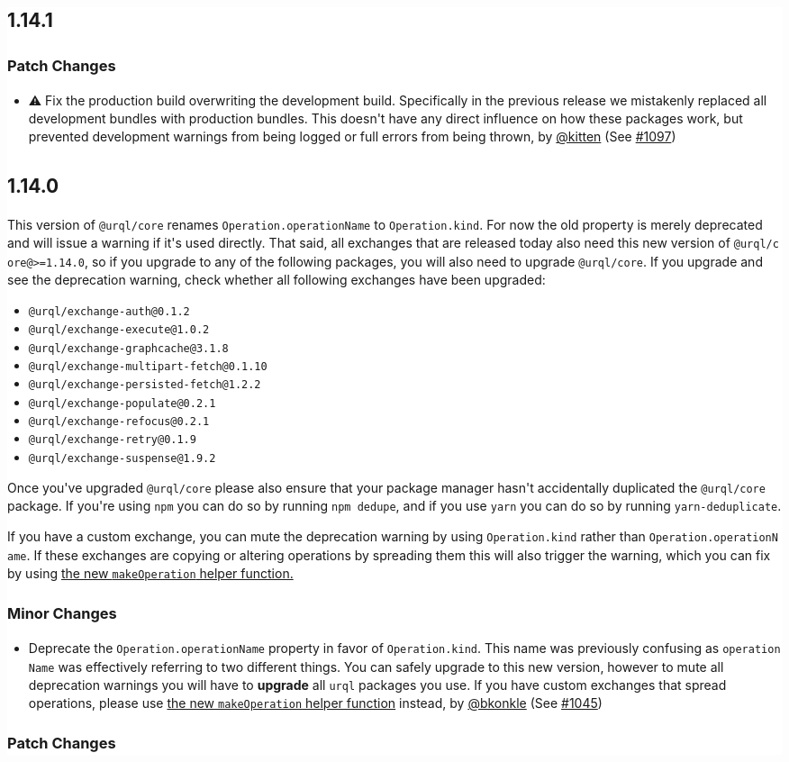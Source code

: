 ## 1.14.1

### Patch Changes

- ⚠️ Fix the production build overwriting the development build. Specifically in the previous release we mistakenly replaced all development bundles with production bundles. This doesn't have any direct influence on how these packages work, but prevented development warnings from being logged or full errors from being thrown, by [@kitten](https://github.com/kitten) (See [#1097](https://github.com/FormidableLabs/urql/pull/1097))

## 1.14.0

This version of `@urql/core` renames `Operation.operationName` to `Operation.kind`. For now the old
property is merely deprecated and will issue a warning if it's used directly. That said, all
exchanges that are released today also need this new version of `@urql/core@>=1.14.0`, so if you
upgrade to any of the following packages, you will also need to upgrade `@urql/core`. If you upgrade
and see the deprecation warning, check whether all following exchanges have been upgraded:

- `@urql/exchange-auth@0.1.2`
- `@urql/exchange-execute@1.0.2`
- `@urql/exchange-graphcache@3.1.8`
- `@urql/exchange-multipart-fetch@0.1.10`
- `@urql/exchange-persisted-fetch@1.2.2`
- `@urql/exchange-populate@0.2.1`
- `@urql/exchange-refocus@0.2.1`
- `@urql/exchange-retry@0.1.9`
- `@urql/exchange-suspense@1.9.2`

Once you've upgraded `@urql/core` please also ensure that your package manager hasn't accidentally
duplicated the `@urql/core` package. If you're using `npm` you can do so by running `npm dedupe`,
and if you use `yarn` you can do so by running `yarn-deduplicate`.

If you have a custom exchange, you can mute the deprecation warning by using `Operation.kind` rather
than `Operation.operationName`. If these exchanges are copying or altering operations by spreading
them this will also trigger the warning, which you can fix by using [the new `makeOperation` helper
function.](https://formidable.com/open-source/urql/docs/api/core/#makeoperation)

### Minor Changes

- Deprecate the `Operation.operationName` property in favor of `Operation.kind`. This name was
  previously confusing as `operationName` was effectively referring to two different things. You can
  safely upgrade to this new version, however to mute all deprecation warnings you will have to
  **upgrade** all `urql` packages you use. If you have custom exchanges that spread operations, please
  use [the new `makeOperation` helper
  function](https://formidable.com/open-source/urql/docs/api/core/#makeoperation) instead, by [@bkonkle](https://github.com/bkonkle) (See [#1045](https://github.com/FormidableLabs/urql/pull/1045))

### Patch Changes
